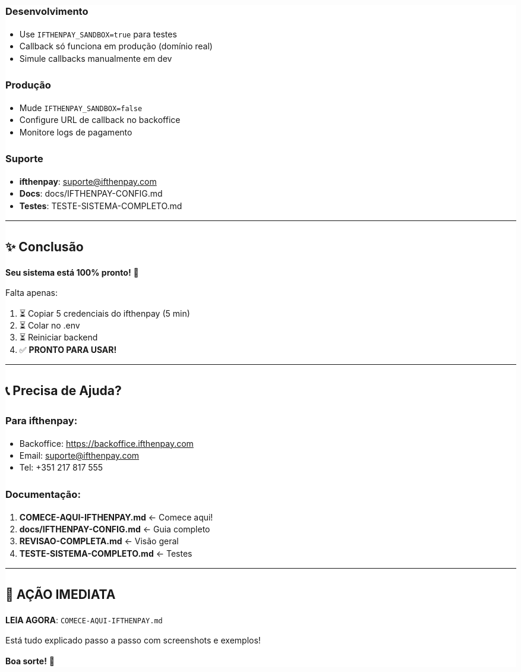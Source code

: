 ### Desenvolvimento
- Use `IFTHENPAY_SANDBOX=true` para testes
- Callback só funciona em produção (domínio real)
- Simule callbacks manualmente em dev

### Produção
- Mude `IFTHENPAY_SANDBOX=false`
- Configure URL de callback no backoffice
- Monitore logs de pagamento

### Suporte
- **ifthenpay**: suporte@ifthenpay.com
- **Docs**: docs/IFTHENPAY-CONFIG.md
- **Testes**: TESTE-SISTEMA-COMPLETO.md

---

## ✨ Conclusão

**Seu sistema está 100% pronto!** 🎉

Falta apenas:
1. ⏳ Copiar 5 credenciais do ifthenpay (5 min)
2. ⏳ Colar no .env
3. ⏳ Reiniciar backend
4. ✅ **PRONTO PARA USAR!**

---

## 📞 Precisa de Ajuda?

### Para ifthenpay:
- Backoffice: https://backoffice.ifthenpay.com
- Email: suporte@ifthenpay.com
- Tel: +351 217 817 555

### Documentação:
1. **COMECE-AQUI-IFTHENPAY.md** ← Comece aqui!
2. **docs/IFTHENPAY-CONFIG.md** ← Guia completo
3. **REVISAO-COMPLETA.md** ← Visão geral
4. **TESTE-SISTEMA-COMPLETO.md** ← Testes

---

## 🎯 AÇÃO IMEDIATA

**LEIA AGORA**: `COMECE-AQUI-IFTHENPAY.md`

Está tudo explicado passo a passo com screenshots e exemplos!

**Boa sorte!** 🚀

